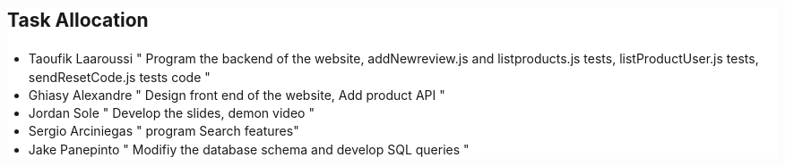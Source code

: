
## Task Allocation

- Taoufik Laaroussi " Program the backend of the website, addNewreview.js and listproducts.js tests, listProductUser.js tests, sendResetCode.js tests code "
- Ghiasy Alexandre " Design front end of the website, Add product API "
- Jordan Sole      " Develop the slides, demon video "   
- Sergio Arciniegas " program Search features" 
- Jake Panepinto " Modifiy the database schema and develop SQL queries "  

